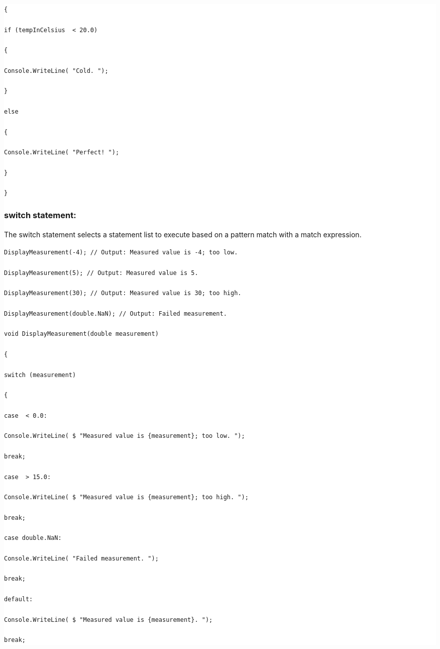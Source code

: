     {

    if (tempInCelsius  < 20.0)

    {

    Console.WriteLine( "Cold. ");

    }

    else

    {

    Console.WriteLine( "Perfect! ");

    }

    }    

### switch statement:

The switch statement selects a statement list to execute based on a
pattern match with a match expression.

    DisplayMeasurement(-4); // Output: Measured value is -4; too low.

    DisplayMeasurement(5); // Output: Measured value is 5.

    DisplayMeasurement(30); // Output: Measured value is 30; too high.

    DisplayMeasurement(double.NaN); // Output: Failed measurement.

    void DisplayMeasurement(double measurement)

    {

    switch (measurement)

    {

    case  < 0.0:

    Console.WriteLine( $ "Measured value is {measurement}; too low. ");

    break;

    case  > 15.0:

    Console.WriteLine( $ "Measured value is {measurement}; too high. ");

    break;

    case double.NaN:

    Console.WriteLine( "Failed measurement. ");

    break;

    default:

    Console.WriteLine( $ "Measured value is {measurement}. ");

    break;
